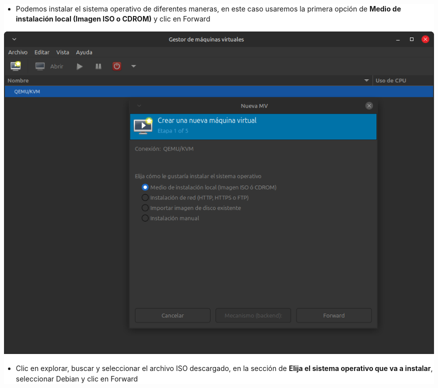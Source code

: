 - Podemos instalar el sistema operativo de diferentes maneras, en este caso usaremos la primera opción de **Medio de instalación local (Imagen ISO o CDROM)** y clic en Forward

![](omv/4.png)

- Clic en explorar, buscar y seleccionar el archivo ISO descargado, en la sección de **Elija el sistema operativo que va a instalar**, seleccionar Debian y clic en Forward
